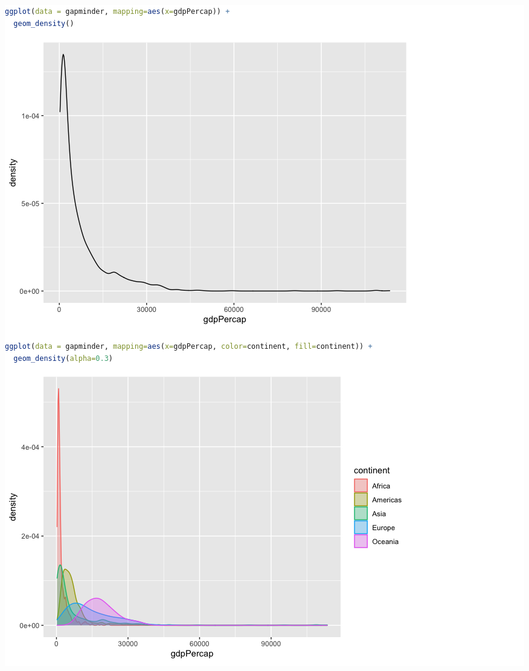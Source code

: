 ```r
ggplot(data = gapminder, mapping=aes(x=gdpPercap)) +
  geom_density()
```

![](supplementary_material_files/figure-html/unnamed-chunk-3-7.png)

```r
ggplot(data = gapminder, mapping=aes(x=gdpPercap, color=continent, fill=continent)) +
  geom_density(alpha=0.3)
```

![](supplementary_material_files/figure-html/unnamed-chunk-3-8.png)
